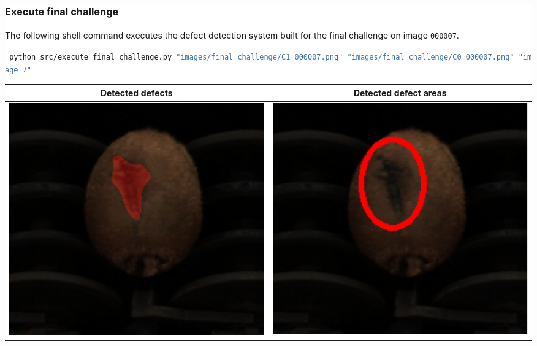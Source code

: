 
### Execute final challenge
The following shell command executes the defect detection system built for the final challenge on image `000007`.
```sh
 python src/execute_final_challenge.py "images/final challenge/C1_000007.png" "images/final challenge/C0_000007.png" "image 7"
```

<div align="center">

  | Detected defects                                    | Detected defect areas                                  |
  |:---------------------------------------------------:|:------------------------------------------------------:|
  | ![](images/samples/final-challenge-result-example.png)   | ![](images/samples/final-challenge-result-example-area.png) |
